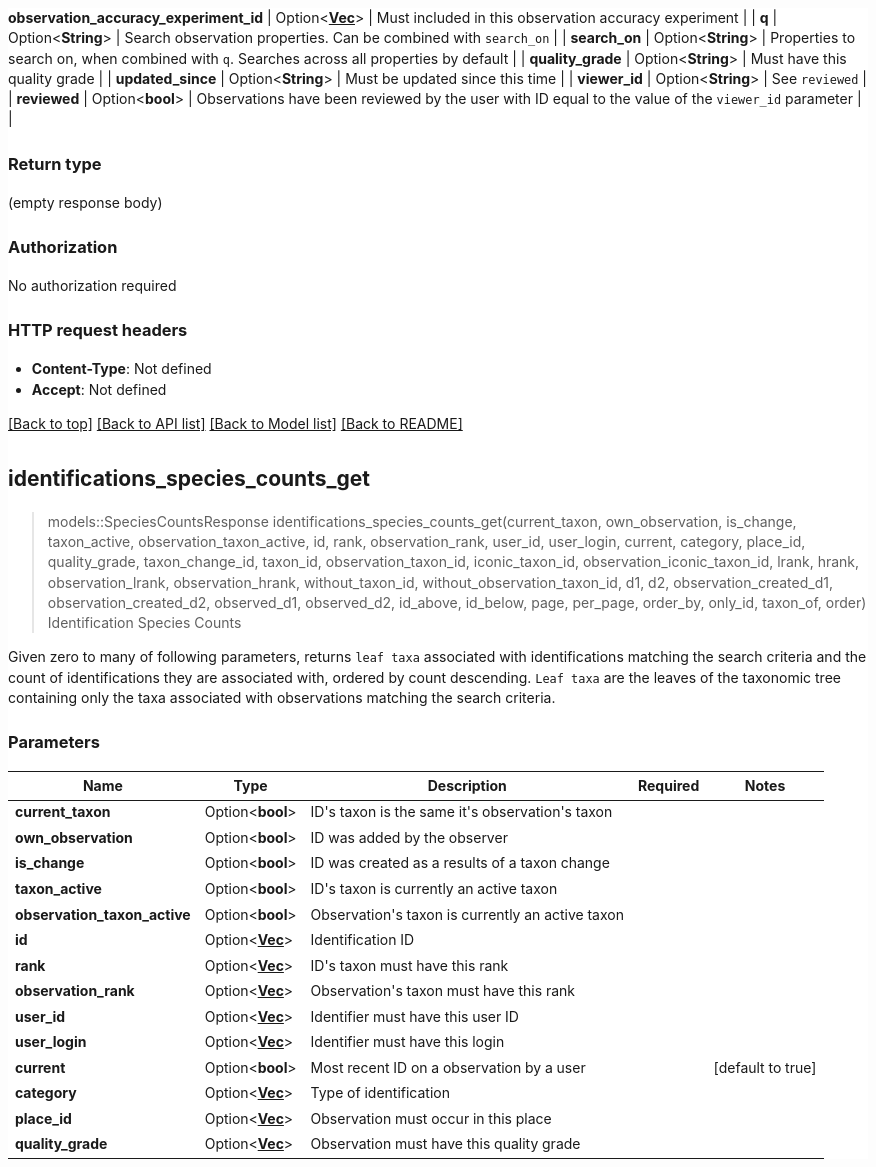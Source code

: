 **observation_accuracy_experiment_id** | Option<[**Vec<i32>**](i32.md)> | Must included in this observation accuracy experiment |  |
**q** | Option<**String**> | Search observation properties. Can be combined with `search_on` |  |
**search_on** | Option<**String**> | Properties to search on, when combined with `q`. Searches across all properties by default  |  |
**quality_grade** | Option<**String**> | Must have this quality grade |  |
**updated_since** | Option<**String**> | Must be updated since this time |  |
**viewer_id** | Option<**String**> | See `reviewed` |  |
**reviewed** | Option<**bool**> | Observations have been reviewed by the user with ID equal to the value of the `viewer_id` parameter  |  |

### Return type

 (empty response body)

### Authorization

No authorization required

### HTTP request headers

- **Content-Type**: Not defined
- **Accept**: Not defined

[[Back to top]](#) [[Back to API list]](../README.md#documentation-for-api-endpoints) [[Back to Model list]](../README.md#documentation-for-models) [[Back to README]](../README.md)


## identifications_species_counts_get

> models::SpeciesCountsResponse identifications_species_counts_get(current_taxon, own_observation, is_change, taxon_active, observation_taxon_active, id, rank, observation_rank, user_id, user_login, current, category, place_id, quality_grade, taxon_change_id, taxon_id, observation_taxon_id, iconic_taxon_id, observation_iconic_taxon_id, lrank, hrank, observation_lrank, observation_hrank, without_taxon_id, without_observation_taxon_id, d1, d2, observation_created_d1, observation_created_d2, observed_d1, observed_d2, id_above, id_below, page, per_page, order_by, only_id, taxon_of, order)
Identification Species Counts

Given zero to many of following parameters, returns `leaf taxa` associated with identifications matching the search criteria and the count of identifications they are associated with, ordered by count descending. `Leaf taxa` are the leaves of the taxonomic tree containing only the taxa associated with observations matching the search criteria. 

### Parameters


Name | Type | Description  | Required | Notes
------------- | ------------- | ------------- | ------------- | -------------
**current_taxon** | Option<**bool**> | ID's taxon is the same it's observation's taxon |  |
**own_observation** | Option<**bool**> | ID was added by the observer |  |
**is_change** | Option<**bool**> | ID was created as a results of a taxon change |  |
**taxon_active** | Option<**bool**> | ID's taxon is currently an active taxon |  |
**observation_taxon_active** | Option<**bool**> | Observation's taxon is currently an active taxon |  |
**id** | Option<[**Vec<i32>**](i32.md)> | Identification ID |  |
**rank** | Option<[**Vec<String>**](String.md)> | ID's taxon must have this rank |  |
**observation_rank** | Option<[**Vec<String>**](String.md)> | Observation's taxon must have this rank |  |
**user_id** | Option<[**Vec<i32>**](i32.md)> | Identifier must have this user ID |  |
**user_login** | Option<[**Vec<String>**](String.md)> | Identifier must have this login |  |
**current** | Option<**bool**> | Most recent ID on a observation by a user |  |[default to true]
**category** | Option<[**Vec<String>**](String.md)> | Type of identification |  |
**place_id** | Option<[**Vec<String>**](String.md)> | Observation must occur in this place |  |
**quality_grade** | Option<[**Vec<String>**](String.md)> | Observation must have this quality grade |  |